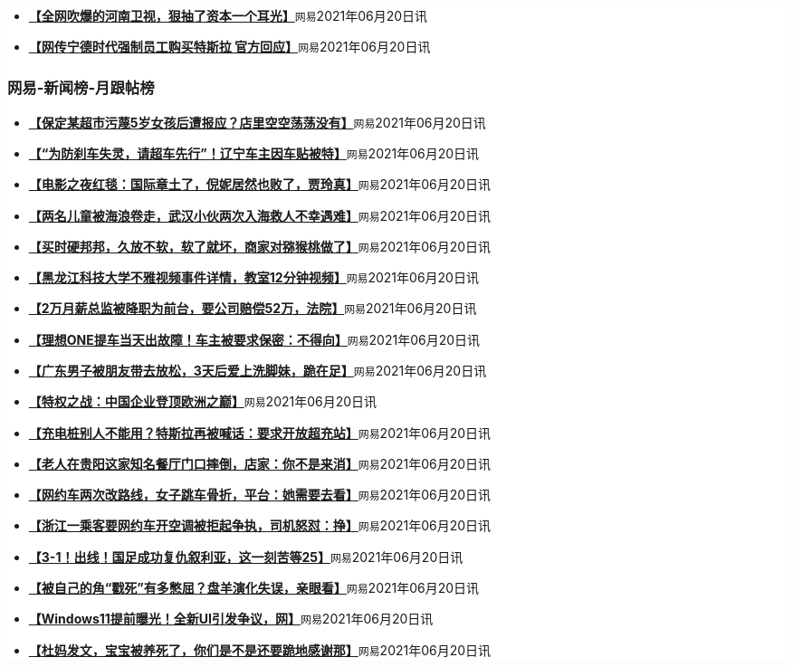 - [**【全网吹爆的河南卫视，狠抽了资本一个耳光】**](https://www.163.com/dy/article/GCMK8MV305178480.html)`网易`2021年06月20日讯 

- [**【网传宁德时代强制员工购买特斯拉 官方回应】**](https://www.163.com/tech/article/GCQARGDI000999LD.html)`网易`2021年06月20日讯 

### 网易-新闻榜-月跟帖榜

- [**【保定某超市污蔑5岁女孩后遭报应？店里空空荡荡没有】**](https://www.163.com/dy/article/GCSBG06P0537A693.html)`网易`2021年06月20日讯 

- [**【“为防刹车失灵，请超车先行”！辽宁车主因车贴被特】**](https://www.163.com/news/article/GCN5P51H0001899O.html)`网易`2021年06月20日讯 

- [**【电影之夜红毯：国际章土了，倪妮居然也败了，贾玲真】**](https://www.163.com/dy/article/GCAPBJ0R0517BMTF.html)`网易`2021年06月20日讯 

- [**【两名儿童被海浪卷走，武汉小伙两次入海救人不幸遇难】**](https://www.163.com/dy/article/GCIN8MGQ053469LG.html)`网易`2021年06月20日讯 

- [**【买时硬邦邦，久放不软，软了就坏，商家对猕猴桃做了】**](https://www.163.com/dy/article/GB9F13F70511DBKV.html)`网易`2021年06月20日讯 

- [**【黑龙江科技大学不雅视频事件详情，教室12分钟视频】**](https://www.163.com/dy/article/GB0DHR3E0536RWBA.html)`网易`2021年06月20日讯 

- [**【2万月薪总监被降职为前台，要公司赔偿52万，法院】**](https://www.163.com/dy/article/GBU15M3Q0512B07B.html)`网易`2021年06月20日讯 

- [**【理想ONE提车当天出故障！车主被要求保密：不得向】**](https://www.163.com/dy/article/GCPV4L1L0534WGIU.html)`网易`2021年06月20日讯 

- [**【广东男子被朋友带去放松，3天后爱上洗脚妹，跪在足】**](https://www.163.com/dy/article/GC8JDFKV05378QR7.html)`网易`2021年06月20日讯 

- [**【特权之战：中国企业登顶欧洲之巅】**](https://www.163.com/dy/article/GCHK9MJ505311J7S.html)`网易`2021年06月20日讯 

- [**【充电桩别人不能用？特斯拉再被喊话：要求开放超充站】**](https://www.163.com/dy/article/GCNFQLVF0534WGIU.html)`网易`2021年06月20日讯 

- [**【老人在贵阳这家知名餐厅门口摔倒，店家：你不是来消】**](https://www.163.com/dy/article/GCQE8QBU0534MPB1.html)`网易`2021年06月20日讯 

- [**【网约车两次改路线，女子跳车骨折，平台：她需要去看】**](https://www.163.com/news/article/GCUA34B90001899O.html)`网易`2021年06月20日讯 

- [**【浙江一乘客要网约车开空调被拒起争执，司机怒怼：挣】**](https://www.163.com/dy/article/GCQM7VA405311VP4.html)`网易`2021年06月20日讯 

- [**【3-1！出线！国足成功复仇叙利亚，这一刻苦等25】**](https://www.163.com/dy/article/GCJ88I9K05497GLB.html)`网易`2021年06月20日讯 

- [**【被自己的角“戳死”有多憋屈？盘羊演化失误，亲眼看】**](https://www.163.com/dy/article/GCP05FMK05328YVR.html)`网易`2021年06月20日讯 

- [**【Windows11提前曝光！全新UI引发争议，网】**](https://www.163.com/dy/article/GCKBEFCK0511DSSR.html)`网易`2021年06月20日讯 

- [**【杜妈发文，宝宝被养死了，你们是不是还要跪地感谢那】**](https://www.163.com/dy/article/GCSRI1P70534IGRQ.html)`网易`2021年06月20日讯 

